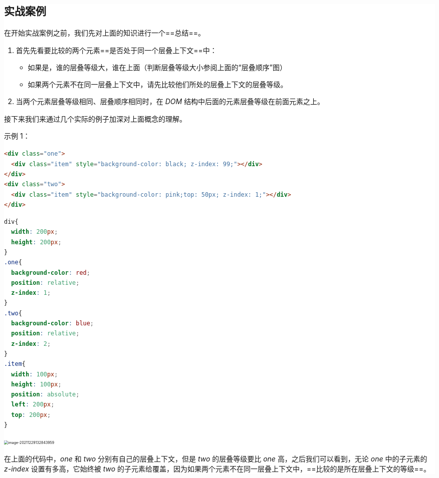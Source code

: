 

## 实战案例

在开始实战案例之前，我们先对上面的知识进行一个==总结==。

1. 首先先看要比较的两个元素==是否处于同一个层叠上下文==中：

   - 如果是，谁的层叠等级大，谁在上面（判断层叠等级大小参阅上面的“层叠顺序”图）

   - 如果两个元素不在同一层叠上下文中，请先比较他们所处的层叠上下文的层叠等级。

2. 当两个元素层叠等级相同、层叠顺序相同时，在 *DOM* 结构中后面的元素层叠等级在前面元素之上。



接下来我们来通过几个实际的例子加深对上面概念的理解。

示例 1：

```html
<div class="one">
  <div class="item" style="background-color: black; z-index: 99;"></div>
</div>
<div class="two">
  <div class="item" style="background-color: pink;top: 50px; z-index: 1;"></div>
</div>
```

```css
div{
  width: 200px;
  height: 200px;
}
.one{
  background-color: red;
  position: relative;
  z-index: 1;
}
.two{
  background-color: blue;
  position: relative;
  z-index: 2;
}
.item{
  width: 100px;
  height: 100px;
  position: absolute;
  left: 200px;
  top: 200px;
}
```

<img src="https://xiejie-typora.oss-cn-chengdu.aliyuncs.com/2021-12-29-052844.png" alt="image-20211229132843959" style="zoom:50%;" />

在上面的代码中，*one* 和 *two* 分别有自己的层叠上下文，但是 *two* 的层叠等级要比 *one* 高，之后我们可以看到，无论 *one* 中的子元素的 *z-index* 设置有多高，它始终被 *two* 的子元素给覆盖，因为如果两个元素不在同一层叠上下文中，==比较的是所在层叠上下文的等级==。
